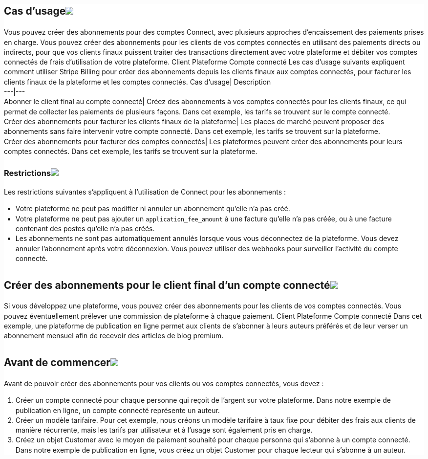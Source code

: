 ## Cas d’usage![](https://b.stripecdn.com/docs-statics-srv/assets/fcc3a1c24df6fcffface6110ca4963de.svg)
Vous pouvez créer des abonnements pour des comptes Connect, avec plusieurs approches d’encaissement des paiements prises en charge. Vous pouvez créer des abonnements pour les clients de vos comptes connectés en utilisant des paiements directs ou indirects, pour que vos clients finaux puissent traiter des transactions directement avec votre plateforme et débiter vos comptes connectés de frais d’utilisation de votre plateforme.
Client
Plateforme
Compte connecté
Les cas d’usage suivants expliquent comment utiliser Stripe Billing pour créer des abonnements depuis les clients finaux aux comptes connectés, pour facturer les clients finaux de la plateforme et les comptes connectés.
Cas d’usage| Description  
---|---  
Abonner le client final au compte connecté| Créez des abonnements à vos comptes connectés pour les clients finaux, ce qui permet de collecter les paiements de plusieurs façons. Dans cet exemple, les tarifs se trouvent sur le compte connecté.  
Créer des abonnements pour facturer les clients finaux de la plateforme| Les places de marché peuvent proposer des abonnements sans faire intervenir votre compte connecté. Dans cet exemple, les tarifs se trouvent sur la plateforme.  
Créer des abonnements pour facturer des comptes connectés| Les plateformes peuvent créer des abonnements pour leurs comptes connectés. Dans cet exemple, les tarifs se trouvent sur la plateforme.  
### Restrictions![](https://b.stripecdn.com/docs-statics-srv/assets/fcc3a1c24df6fcffface6110ca4963de.svg)
Les restrictions suivantes s’appliquent à l’utilisation de Connect pour les abonnements :
  * Votre plateforme ne peut pas modifier ni annuler un abonnement qu’elle n’a pas créé.
  * Votre plateforme ne peut pas ajouter un `application_fee_amount` à une facture qu’elle n’a pas créée, ou à une facture contenant des postes qu’elle n’a pas créés.
  * Les abonnements ne sont pas automatiquement annulés lorsque vous vous déconnectez de la plateforme. Vous devez annuler l’abonnement après votre déconnexion. Vous pouvez utiliser des webhooks pour surveiller l’activité du compte connecté.


## Créer des abonnements pour le client final d’un compte connecté![](https://b.stripecdn.com/docs-statics-srv/assets/fcc3a1c24df6fcffface6110ca4963de.svg)
Si vous développez une plateforme, vous pouvez créer des abonnements pour les clients de vos comptes connectés. Vous pouvez éventuellement prélever une commission de plateforme à chaque paiement.
Client
Plateforme
Compte connecté
Dans cet exemple, une plateforme de publication en ligne permet aux clients de s’abonner à leurs auteurs préférés et de leur verser un abonnement mensuel afin de recevoir des articles de blog premium.
## Avant de commencer![](https://b.stripecdn.com/docs-statics-srv/assets/fcc3a1c24df6fcffface6110ca4963de.svg)
Avant de pouvoir créer des abonnements pour vos clients ou vos comptes connectés, vous devez :
  1. Créer un compte connecté pour chaque personne qui reçoit de l’argent sur votre plateforme. Dans notre exemple de publication en ligne, un compte connecté représente un auteur.
  2. Créer un modèle tarifaire. Pour cet exemple, nous créons un modèle tarifaire à taux fixe pour débiter des frais aux clients de manière récurrente, mais les tarifs par utilisateur et à l’usage sont également pris en charge.
  3. Créez un objet Customer avec le moyen de paiement souhaité pour chaque personne qui s’abonne à un compte connecté. Dans notre exemple de publication en ligne, vous créez un objet Customer pour chaque lecteur qui s’abonne à un auteur.
